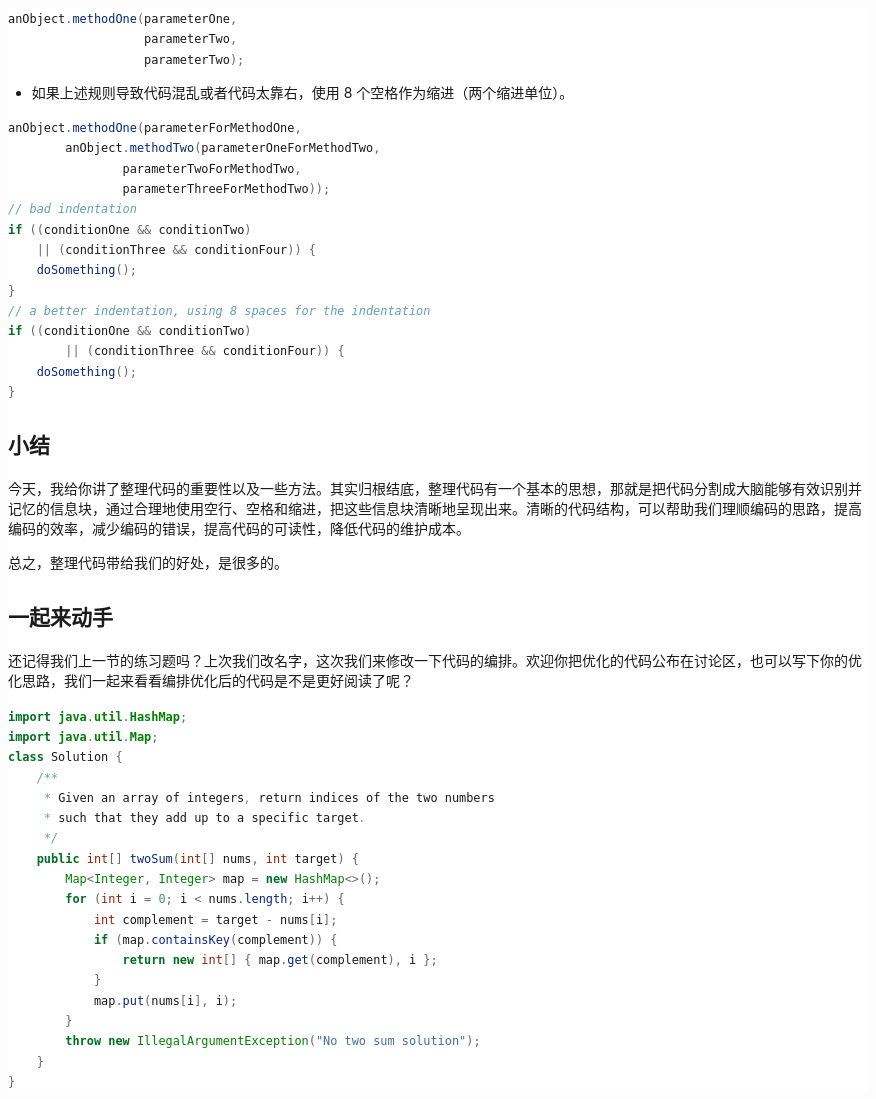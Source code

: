 ```java
anObject.methodOne(parameterOne,
                   parameterTwo,
                   parameterTwo);
```

- 如果上述规则导致代码混乱或者代码太靠右，使用 8 个空格作为缩进（两个缩进单位）。

```java
anObject.methodOne(parameterForMethodOne,
        anObject.methodTwo(parameterOneForMethodTwo,
                parameterTwoForMethodTwo,
                parameterThreeForMethodTwo));
// bad indentation
if ((conditionOne && conditionTwo)
    || (conditionThree && conditionFour)) {
    doSomething();  
}
// a better indentation, using 8 spaces for the indentation
if ((conditionOne && conditionTwo)
        || (conditionThree && conditionFour)) {
    doSomething();  
}
```

## 小结

今天，我给你讲了整理代码的重要性以及一些方法。其实归根结底，整理代码有一个基本的思想，那就是把代码分割成大脑能够有效识别并记忆的信息块，通过合理地使用空行、空格和缩进，把这些信息块清晰地呈现出来。清晰的代码结构，可以帮助我们理顺编码的思路，提高编码的效率，减少编码的错误，提高代码的可读性，降低代码的维护成本。

总之，整理代码带给我们的好处，是很多的。

## 一起来动手

还记得我们上一节的练习题吗？上次我们改名字，这次我们来修改一下代码的编排。欢迎你把优化的代码公布在讨论区，也可以写下你的优化思路，我们一起来看看编排优化后的代码是不是更好阅读了呢？

```java
import java.util.HashMap;
import java.util.Map;
class Solution {
    /**
     * Given an array of integers, return indices of the two numbers
     * such that they add up to a specific target.
     */
    public int[] twoSum(int[] nums, int target) {
        Map<Integer, Integer> map = new HashMap<>();
        for (int i = 0; i < nums.length; i++) {
            int complement = target - nums[i];
            if (map.containsKey(complement)) {
                return new int[] { map.get(complement), i };
            }
            map.put(nums[i], i);
        }
        throw new IllegalArgumentException("No two sum solution");
    }
}
```
